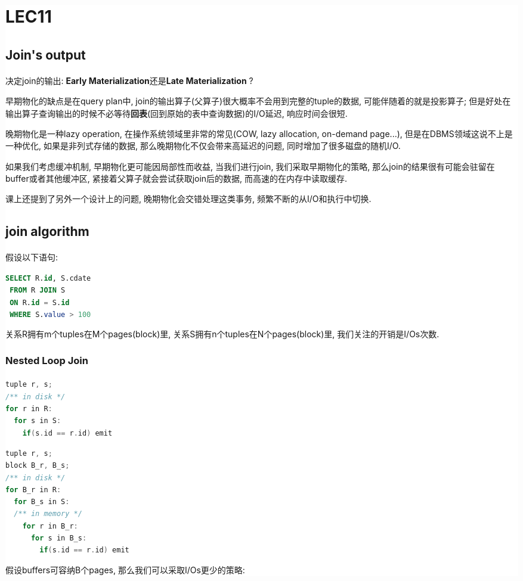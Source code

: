 # LEC11

## Join's output

决定join的输出: **Early Materialization**还是**Late Materialization** ?

早期物化的缺点是在query plan中, join的输出算子(父算子)很大概率不会用到完整的tuple的数据, 可能伴随着的就是投影算子; 但是好处在输出算子查询输出的时候不必等待**回表**(回到原始的表中查询数据)的I/O延迟, 响应时间会很短.

晚期物化是一种lazy operation, 在操作系统领域里非常的常见(COW, lazy allocation, on-demand page...), 但是在DBMS领域这说不上是一种优化, 如果是非列式存储的数据, 那么晚期物化不仅会带来高延迟的问题, 同时增加了很多磁盘的随机I/O.

如果我们考虑缓冲机制, 早期物化更可能因局部性而收益, 当我们进行join, 我们采取早期物化的策略, 那么join的结果很有可能会驻留在buffer或者其他缓冲区, 紧接着父算子就会尝试获取join后的数据, 而高速的在内存中读取缓存.

课上还提到了另外一个设计上的问题, 晚期物化会交错处理这类事务, 频繁不断的从I/O和执行中切换.

## join algorithm

假设以下语句:

```sql
SELECT R.id, S.cdate
 FROM R JOIN S
 ON R.id = S.id
 WHERE S.value > 100
```

关系R拥有m个tuples在M个pages(block)里, 关系S拥有n个tuples在N个pages(block)里, 我们关注的开销是I/Os次数.

### Nested Loop Join

```c
tuple r, s;
/** in disk */
for r in R:
  for s in S:
    if(s.id == r.id) emit
```

```c
tuple r, s;
block B_r, B_s;
/** in disk */
for B_r in R:
  for B_s in S:
  /** in memory */
    for r in B_r:
      for s in B_s:
        if(s.id == r.id) emit
```


假设buffers可容纳B个pages, 那么我们可以采取I/Os更少的策略:
